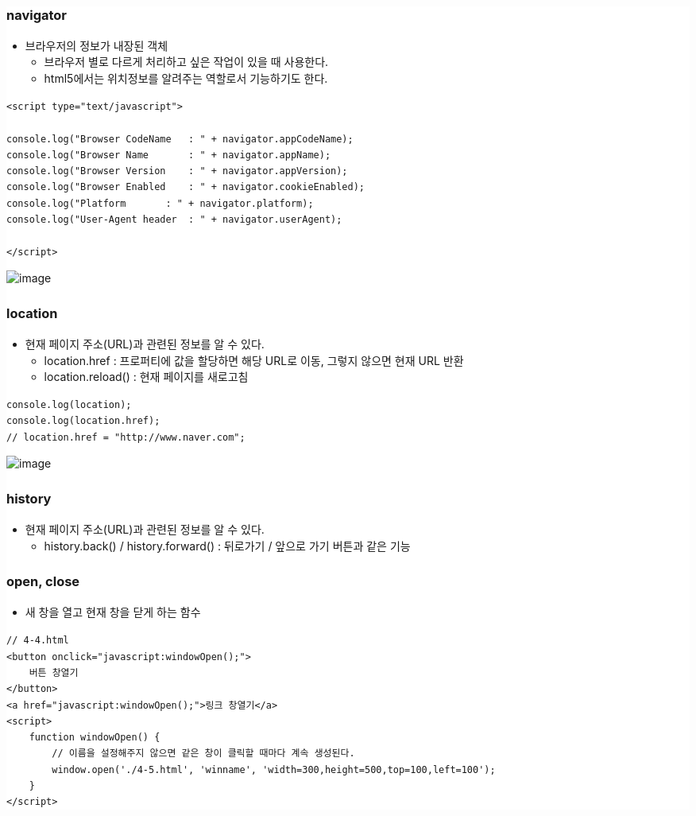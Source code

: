 ### navigator

+ 브라우저의 정보가 내장된 객체
	+ 브라우저 별로 다르게 처리하고 싶은 작업이 있을 때 사용한다.
	+ html5에서는 위치정보를 알려주는 역할로서 기능하기도 한다.

```
<script type="text/javascript">

console.log("Browser CodeName 	: " + navigator.appCodeName);
console.log("Browser Name 		: " + navigator.appName);
console.log("Browser Version 	: " + navigator.appVersion);
console.log("Browser Enabled 	: " + navigator.cookieEnabled);
console.log("Platform 		: " + navigator.platform);
console.log("User-Agent header 	: " + navigator.userAgent);

</script>
```
![image](https://user-images.githubusercontent.com/19484971/176585848-f557db83-11d5-4e65-bef7-c2da201345f1.png)

### location

+ 현재 페이지 주소(URL)과 관련된 정보를 알 수 있다.
	+ location.href : 프로퍼티에 값을 할당하면 해당 URL로 이동, 그렇지 않으면 현재 URL 반환
	+ location.reload() : 현재 페이지를 새로고침

```
console.log(location);
console.log(location.href);
// location.href = "http://www.naver.com";
```
![image](https://user-images.githubusercontent.com/19484971/176586449-53d912c4-71b1-4957-ab10-e0d66435767e.png)

### history

+ 현재 페이지 주소(URL)과 관련된 정보를 알 수 있다.
	+ history.back() / history.forward() : 뒤로가기 / 앞으로 가기 버튼과 같은 기능

### open, close

+ 새 창을 열고 현재 창을 닫게 하는 함수

```
// 4-4.html
<button onclick="javascript:windowOpen();">
	버튼 창열기
</button>
<a href="javascript:windowOpen();">링크 창열기</a>
<script>
	function windowOpen() {
		// 이름을 설정해주지 않으면 같은 창이 클릭할 때마다 계속 생성된다.
		window.open('./4-5.html', 'winname', 'width=300,height=500,top=100,left=100');
	}
</script>
```
